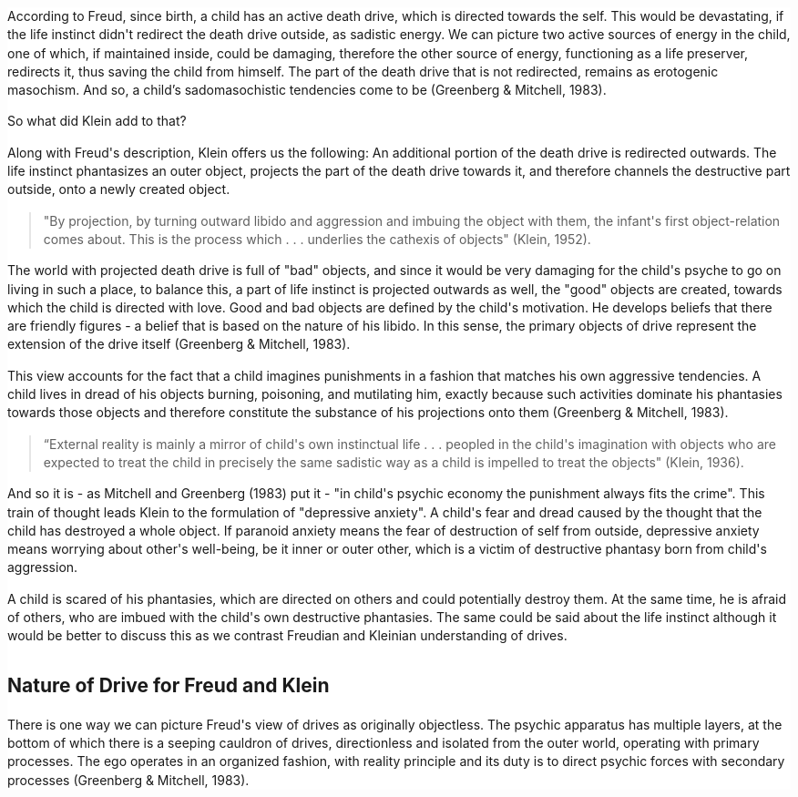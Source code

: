 According to Freud, since birth, a child has an active death drive, which is directed towards the self. This would be devastating, if the life instinct didn't redirect the death drive outside, as sadistic energy. We can picture two active sources of energy in the child, one of which, if maintained inside, could be damaging, therefore the other source of energy, functioning as a life preserver, redirects it, thus saving the child from himself. The part of the death drive that is not redirected, remains as erotogenic masochism. And so, a child’s sadomasochistic tendencies come to be (Greenberg & Mitchell, 1983).

So what did Klein add to that?

Along with Freud's description, Klein offers us the following: An additional portion of the death drive is redirected outwards. The life instinct phantasizes an outer object, projects the part of the death drive towards it, and therefore channels the destructive part outside, onto a newly created object.

> "By projection, by turning outward libido and aggression and imbuing the object with them, the infant's first object-relation comes about. This is the process which . . . underlies the cathexis of objects" (Klein, 1952).

The world with projected death drive is full of "bad" objects, and since it would be very damaging for the child's psyche to go on living in such a place, to balance this, a part of life instinct is projected outwards as well, the "good" objects are created, towards which the child is directed with love. Good and bad objects are defined by the child's motivation. He develops beliefs that there are friendly figures - a belief that is based on the nature of his libido. In this sense, the primary objects of drive represent the extension of the drive itself (Greenberg & Mitchell, 1983).

This view accounts for the fact that a child imagines punishments in a fashion that matches his own aggressive tendencies. A child lives in dread of his objects burning, poisoning, and mutilating him, exactly because such activities dominate his phantasies towards those objects and therefore constitute the substance of his projections onto them (Greenberg & Mitchell, 1983).

> “External reality is mainly a mirror of child's own instinctual life . . . peopled in the child's imagination with objects who are expected to treat the child in precisely the same sadistic way as a child is impelled to treat the objects" (Klein, 1936).

And so it is - as Mitchell and Greenberg (1983) put it - "in child's psychic economy the punishment always fits the crime". This train of thought leads Klein to the formulation of "depressive anxiety". A child's fear and dread caused by the thought that the child has destroyed a whole object. If paranoid anxiety means the fear of destruction of self from outside, depressive anxiety means worrying about other's well-being, be it inner or outer other, which is a victim of destructive phantasy born from child's aggression.

A child is scared of his phantasies, which are directed on others and could potentially destroy them. At the same time, he is afraid of others, who are imbued with the child's own destructive phantasies. The same could be said about the life instinct although it would be better to discuss this as we contrast Freudian and Kleinian understanding of drives.

## Nature of Drive for Freud and Klein

There is one way we can picture Freud's view of drives as originally objectless. The psychic apparatus has multiple layers, at the bottom of which there is a seeping cauldron of drives, directionless and isolated from the outer world, operating with primary processes. The ego operates in an organized fashion, with reality principle and its duty is to direct psychic forces with secondary processes (Greenberg & Mitchell, 1983).
